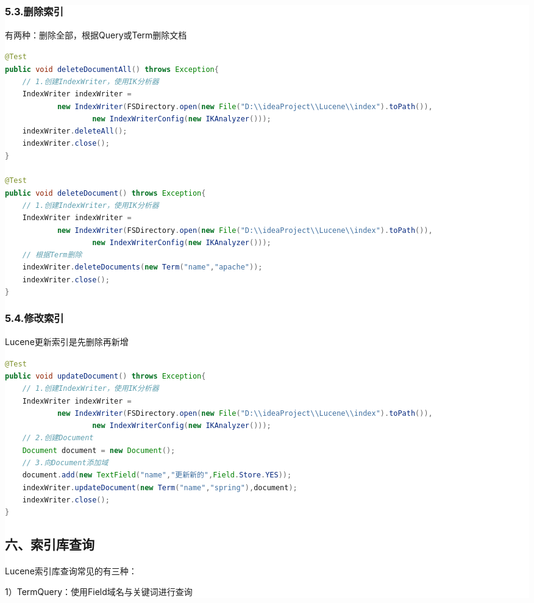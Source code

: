### 5.3.删除索引

有两种：删除全部，根据Query或Term删除文档

```java
@Test
public void deleteDocumentAll() throws Exception{
    // 1.创建IndexWriter，使用IK分析器
    IndexWriter indexWriter =
            new IndexWriter(FSDirectory.open(new File("D:\\ideaProject\\Lucene\\index").toPath()),
                    new IndexWriterConfig(new IKAnalyzer()));
    indexWriter.deleteAll();
    indexWriter.close();
}

@Test
public void deleteDocument() throws Exception{
    // 1.创建IndexWriter，使用IK分析器
    IndexWriter indexWriter =
            new IndexWriter(FSDirectory.open(new File("D:\\ideaProject\\Lucene\\index").toPath()),
                    new IndexWriterConfig(new IKAnalyzer()));
    // 根据Term删除
    indexWriter.deleteDocuments(new Term("name","apache"));
    indexWriter.close();
}
```

### 5.4.修改索引

Lucene更新索引是先删除再新增

```java
@Test
public void updateDocument() throws Exception{
    // 1.创建IndexWriter，使用IK分析器
    IndexWriter indexWriter =
            new IndexWriter(FSDirectory.open(new File("D:\\ideaProject\\Lucene\\index").toPath()),
                    new IndexWriterConfig(new IKAnalyzer()));
    // 2.创建Document
    Document document = new Document();
    // 3.向Document添加域
    document.add(new TextField("name","更新新的",Field.Store.YES));
    indexWriter.updateDocument(new Term("name","spring"),document);
    indexWriter.close();
}
```

## 六、索引库查询

Lucene索引库查询常见的有三种：

1）TermQuery：使用Field域名与关键词进行查询
